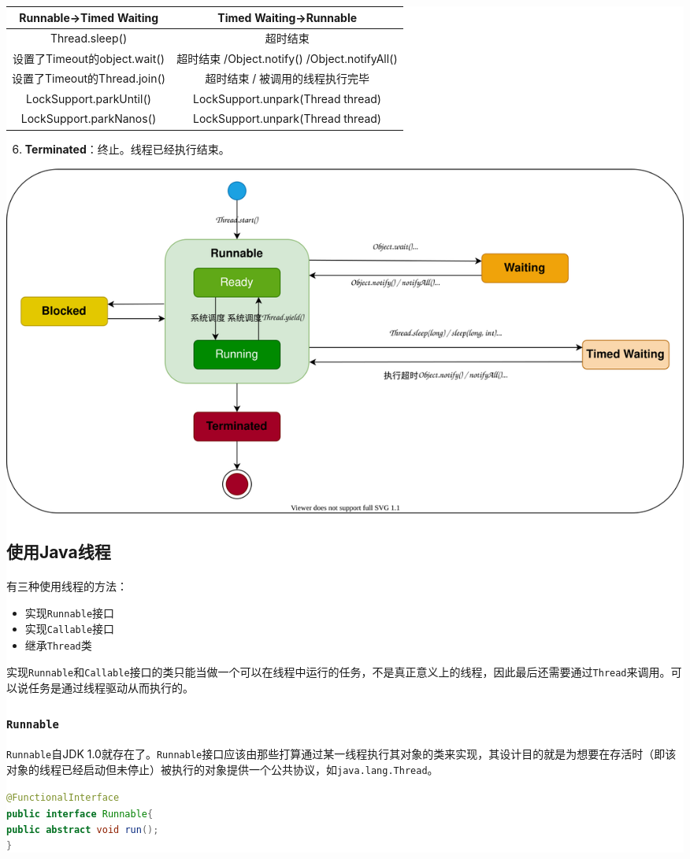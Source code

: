    |   Runnable->Timed Waiting    |            Timed Waiting->Runnable            |
   | :--------------------------: | :-------------------------------------------: |
   |        Thread.sleep()        |                   超时结束                    |
   | 设置了Timeout的object.wait() | 超时结束 /Object.notify() /Object.notifyAll() |
   | 设置了Timeout的Thread.join() |        超时结束 / 被调用的线程执行完毕        |
   |   LockSupport.parkUntil()    |       LockSupport.unpark(Thread thread)       |
   |   LockSupport.parkNanos()    |       LockSupport.unpark(Thread thread)       |
6. **Terminated**：终止。线程已经执行结束。

![Java线程6种状态的转换](../../resource/img/Java基础/Java线程6种状态的转换.drawio.svg)

## 使用Java线程

有三种使用线程的方法：

- 实现`Runnable`接口
- 实现`Callable`接口
- 继承`Thread`类

实现`Runnable`和`Callable`接口的类只能当做一个可以在线程中运行的任务，不是真正意义上的线程，因此最后还需要通过`Thread`来调用。可以说任务是通过线程驱动从而执行的。

### `Runnable`

`Runnable`自JDK 1.0就存在了。`Runnable`接口应该由那些打算通过某一线程执行其对象的类来实现，其设计目的就是为想要在存活时（即该对象的线程已经启动但未停止）被执行的对象提供一个公共协议，如`java.lang.Thread`。

```java
@FunctionalInterface
public interface Runnable{
public abstract void run();
}
```

